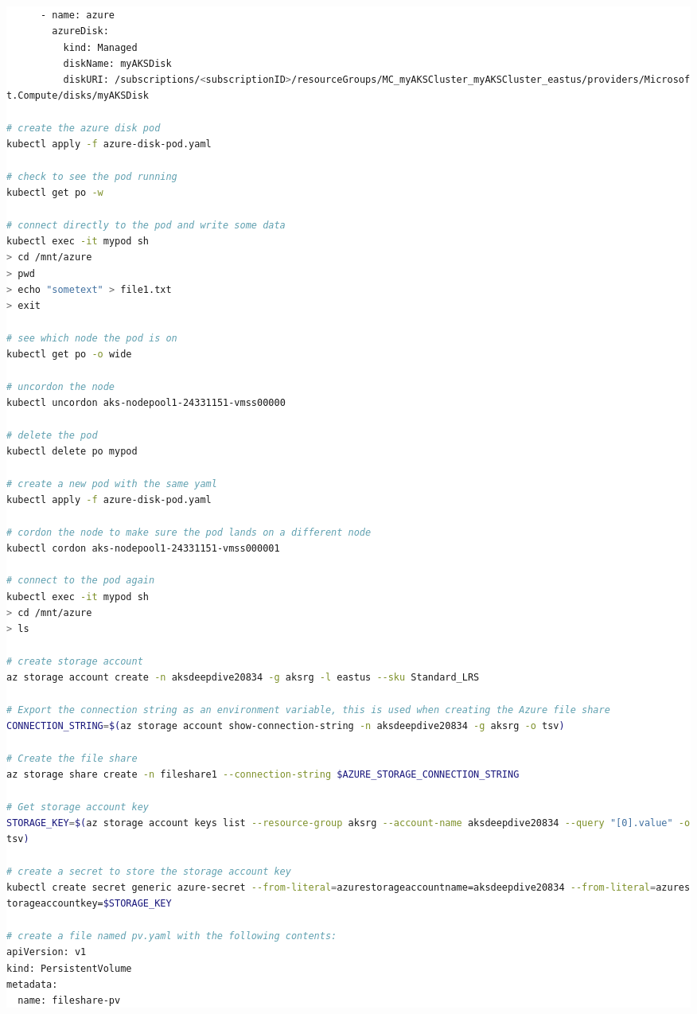 ```bash
      - name: azure
        azureDisk:
          kind: Managed
          diskName: myAKSDisk
          diskURI: /subscriptions/<subscriptionID>/resourceGroups/MC_myAKSCluster_myAKSCluster_eastus/providers/Microsoft.Compute/disks/myAKSDisk

# create the azure disk pod
kubectl apply -f azure-disk-pod.yaml

# check to see the pod running
kubectl get po -w

# connect directly to the pod and write some data
kubectl exec -it mypod sh
> cd /mnt/azure
> pwd
> echo "sometext" > file1.txt
> exit

# see which node the pod is on
kubectl get po -o wide

# uncordon the node
kubectl uncordon aks-nodepool1-24331151-vmss00000

# delete the pod
kubectl delete po mypod

# create a new pod with the same yaml
kubectl apply -f azure-disk-pod.yaml

# cordon the node to make sure the pod lands on a different node
kubectl cordon aks-nodepool1-24331151-vmss000001

# connect to the pod again
kubectl exec -it mypod sh
> cd /mnt/azure
> ls

# create storage account
az storage account create -n aksdeepdive20834 -g aksrg -l eastus --sku Standard_LRS

# Export the connection string as an environment variable, this is used when creating the Azure file share
CONNECTION_STRING=$(az storage account show-connection-string -n aksdeepdive20834 -g aksrg -o tsv)

# Create the file share
az storage share create -n fileshare1 --connection-string $AZURE_STORAGE_CONNECTION_STRING

# Get storage account key
STORAGE_KEY=$(az storage account keys list --resource-group aksrg --account-name aksdeepdive20834 --query "[0].value" -o tsv)

# create a secret to store the storage account key
kubectl create secret generic azure-secret --from-literal=azurestorageaccountname=aksdeepdive20834 --from-literal=azurestorageaccountkey=$STORAGE_KEY

# create a file named pv.yaml with the following contents:
apiVersion: v1
kind: PersistentVolume
metadata:
  name: fileshare-pv
```